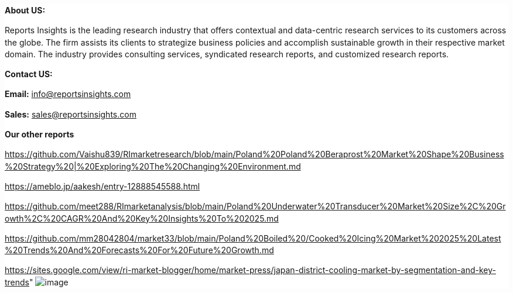 <strong><strong>About US</strong>:</strong>

Reports Insights is the leading research industry that offers contextual and data-centric research services to its customers across the globe. The firm assists its clients to strategize business policies and accomplish sustainable growth in their respective market domain. The industry provides consulting services, syndicated research reports, and customized research reports.

<strong>Contact US:</strong>

<p class=><b>Email:</b> <a href=mailto:info@reportsinsights.com>info@reportsinsights.com</a></p>
<p class=><b>Sales:</b> <a href=mailto:sales@reportsinsights.com>sales@reportsinsights.com</a></p>

<strong>Our other reports</strong>

<a href=https://github.com/Vaishu839/RImarketresearch/blob/main/Poland%20Poland%20Beraprost%20Market%20Shape%20Business%20Strategy%20|%20Exploring%20The%20Changing%20Environment.md>https://github.com/Vaishu839/RImarketresearch/blob/main/Poland%20Poland%20Beraprost%20Market%20Shape%20Business%20Strategy%20|%20Exploring%20The%20Changing%20Environment.md</a>

<a href=https://ameblo.jp/aakesh/entry-12888545588.html>https://ameblo.jp/aakesh/entry-12888545588.html</a>

<a href=https://github.com/meet288/RImarketanalysis/blob/main/Poland%20Underwater%20Transducer%20Market%20Size%2C%20Growth%2C%20CAGR%20And%20Key%20Insights%20To%202025.md>https://github.com/meet288/RImarketanalysis/blob/main/Poland%20Underwater%20Transducer%20Market%20Size%2C%20Growth%2C%20CAGR%20And%20Key%20Insights%20To%202025.md</a>

<a href=https://github.com/mm28042804/market33/blob/main/Poland%20Boiled%20/Cooked%20Icing%20Market%202025%20Latest%20Trends%20And%20Forecasts%20For%20Future%20Growth.md>https://github.com/mm28042804/market33/blob/main/Poland%20Boiled%20/Cooked%20Icing%20Market%202025%20Latest%20Trends%20And%20Forecasts%20For%20Future%20Growth.md</a>

<a href=https://sites.google.com/view/ri-market-blogger/home/market-press/japan-district-cooling-market-by-segmentation-and-key-trends>https://sites.google.com/view/ri-market-blogger/home/market-press/japan-district-cooling-market-by-segmentation-and-key-trends</a>"
![image](https://github.com/user-attachments/assets/bc8ff36c-77d1-499a-9274-2ed2a07db715)

